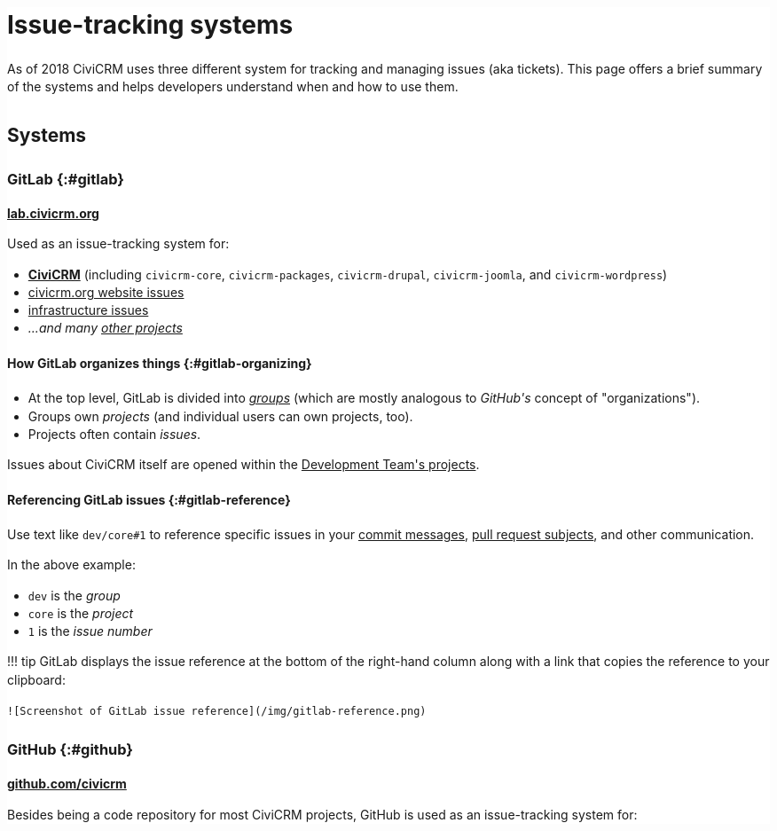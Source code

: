 # Issue-tracking systems

As of 2018 CiviCRM uses three different system for tracking and managing issues (aka tickets). This page offers a brief summary of the systems and helps developers understand when and how to use them.


## Systems

### GitLab {:#gitlab}

**[lab.civicrm.org](http://lab.civicrm.org)**

Used as an issue-tracking system for:

* **[CiviCRM](https://lab.civicrm.org/groups/dev/-/issues)** (including `civicrm-core`, `civicrm-packages`, `civicrm-drupal`, `civicrm-joomla`, and `civicrm-wordpress`)
* [civicrm.org website issues](https://lab.civicrm.org/marketing-team/civicrm-website)
* [infrastructure issues](https://lab.civicrm.org/infrastructure/ops/issues)
* *...and many [other projects](https://lab.civicrm.org/explore/projects)*

#### How GitLab organizes things {:#gitlab-organizing}

* At the top level, GitLab is divided into [_groups_](https://lab.civicrm.org/dashboard/groups) (which are mostly analogous to _GitHub's_ concept of "organizations"). 
* Groups own *projects* (and individual users can own projects, too).
* Projects often contain *issues*.

Issues about CiviCRM itself are opened within the [Development Team's projects](https://lab.civicrm.org/dev/).

#### Referencing GitLab issues {:#gitlab-reference}

Use text like `dev/core#1` to reference specific issues in your [commit messages](/tools/git.md#commit-messages), [pull request subjects](/tools/git.md#pr-subject), and other communication.

In the above example:

* `dev` is the *group*
* `core` is the *project*
* `1` is the *issue number*

!!! tip
    GitLab displays the issue reference at the bottom of the right-hand column along with a link that copies the reference to your clipboard:
    
    ![Screenshot of GitLab issue reference](/img/gitlab-reference.png)

### GitHub {:#github}

**[github.com/civicrm](https://github.com/civicrm)**

Besides being a code repository for most CiviCRM projects, GitHub is used as an issue-tracking system for:
